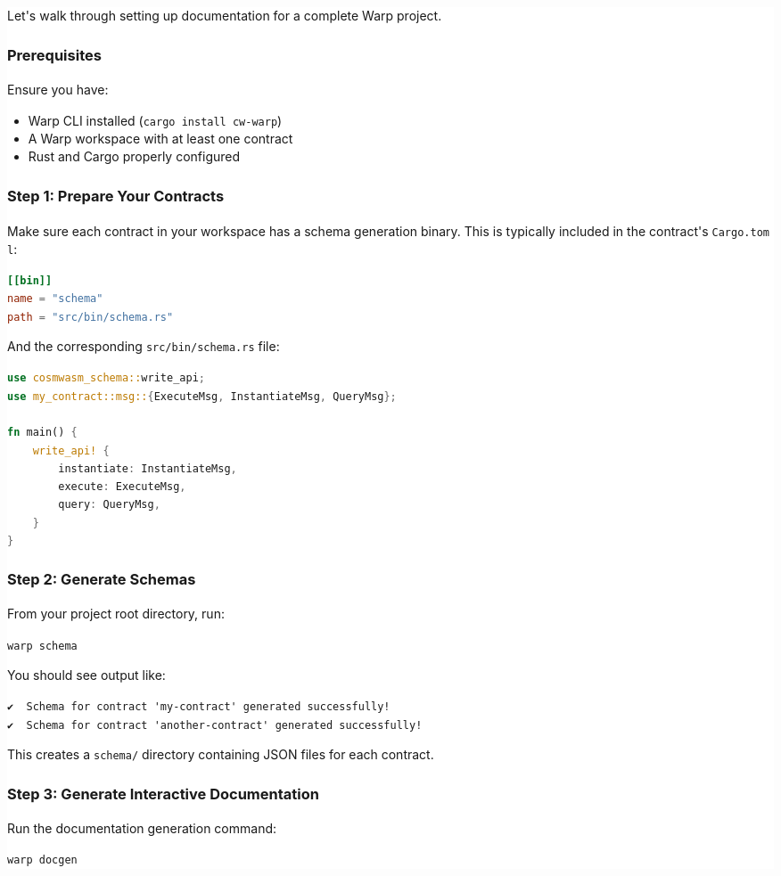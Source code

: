 Let's walk through setting up documentation for a complete Warp project.

### Prerequisites

Ensure you have:
- Warp CLI installed (`cargo install cw-warp`)
- A Warp workspace with at least one contract
- Rust and Cargo properly configured

### Step 1: Prepare Your Contracts

Make sure each contract in your workspace has a schema generation binary. This is typically included in the contract's `Cargo.toml`:

```toml
[[bin]]
name = "schema"
path = "src/bin/schema.rs"
```

And the corresponding `src/bin/schema.rs` file:

```rust
use cosmwasm_schema::write_api;
use my_contract::msg::{ExecuteMsg, InstantiateMsg, QueryMsg};

fn main() {
    write_api! {
        instantiate: InstantiateMsg,
        execute: ExecuteMsg,
        query: QueryMsg,
    }
}
```

### Step 2: Generate Schemas

From your project root directory, run:

```bash
warp schema
```

You should see output like:
```
✔️  Schema for contract 'my-contract' generated successfully!
✔️  Schema for contract 'another-contract' generated successfully!
```

This creates a `schema/` directory containing JSON files for each contract.

### Step 3: Generate Interactive Documentation

Run the documentation generation command:

```bash
warp docgen
```
